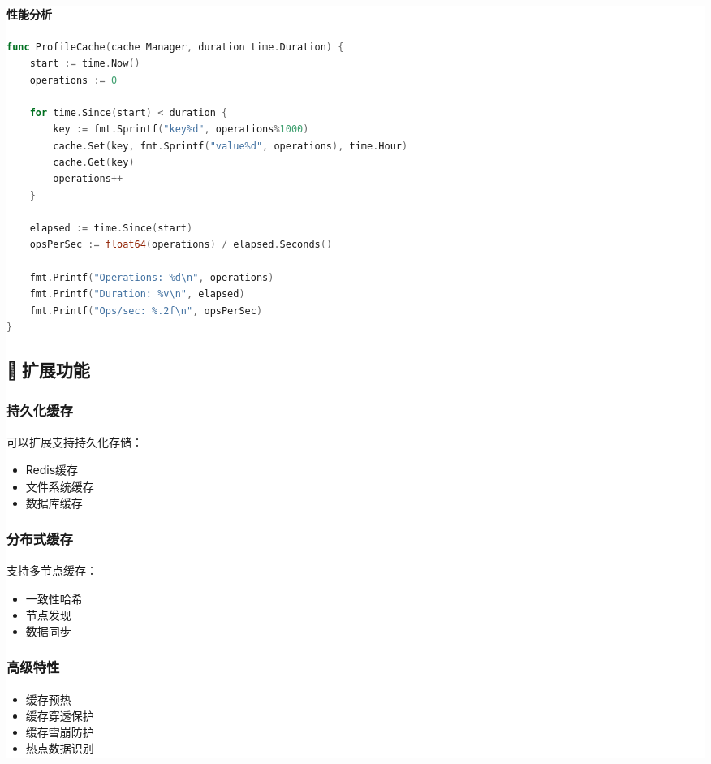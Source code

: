#### 性能分析
```go
func ProfileCache(cache Manager, duration time.Duration) {
    start := time.Now()
    operations := 0
    
    for time.Since(start) < duration {
        key := fmt.Sprintf("key%d", operations%1000)
        cache.Set(key, fmt.Sprintf("value%d", operations), time.Hour)
        cache.Get(key)
        operations++
    }
    
    elapsed := time.Since(start)
    opsPerSec := float64(operations) / elapsed.Seconds()
    
    fmt.Printf("Operations: %d\n", operations)
    fmt.Printf("Duration: %v\n", elapsed)
    fmt.Printf("Ops/sec: %.2f\n", opsPerSec)
}
```

## 🔄 扩展功能

### 持久化缓存
可以扩展支持持久化存储：
- Redis缓存
- 文件系统缓存
- 数据库缓存

### 分布式缓存
支持多节点缓存：
- 一致性哈希
- 节点发现
- 数据同步

### 高级特性
- 缓存预热
- 缓存穿透保护
- 缓存雪崩防护
- 热点数据识别

